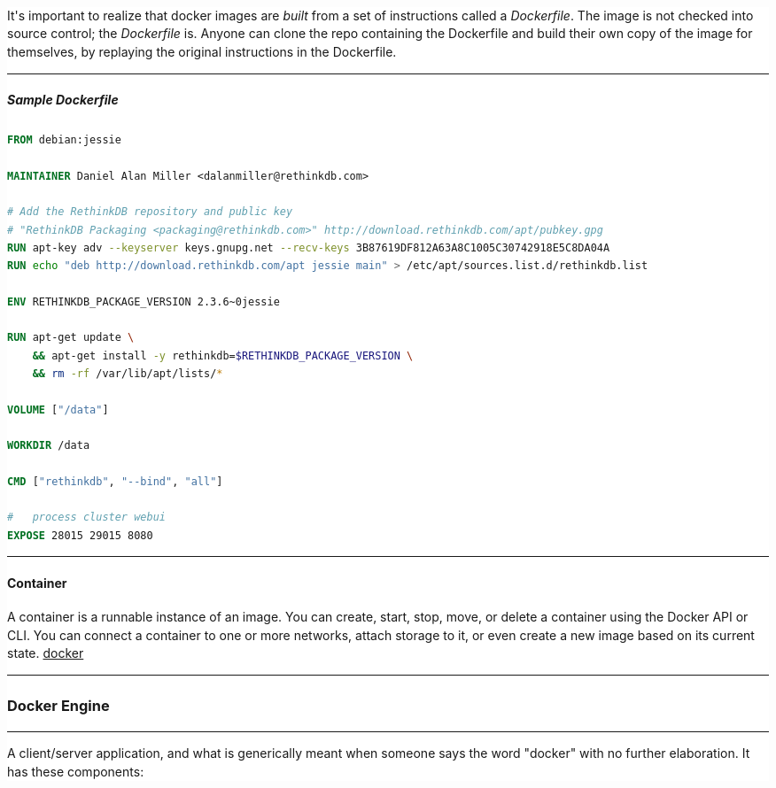 
It's important to realize that docker images are _built_ from a set of instructions called a _Dockerfile_. The image is not checked into source control; the _Dockerfile_ is. Anyone can clone the repo containing the Dockerfile and build their own copy of the image for themselves, by replaying the original instructions in the Dockerfile.

---

##### Sample Dockerfile
```dockerfile
FROM debian:jessie

MAINTAINER Daniel Alan Miller <dalanmiller@rethinkdb.com>

# Add the RethinkDB repository and public key
# "RethinkDB Packaging <packaging@rethinkdb.com>" http://download.rethinkdb.com/apt/pubkey.gpg
RUN apt-key adv --keyserver keys.gnupg.net --recv-keys 3B87619DF812A63A8C1005C30742918E5C8DA04A
RUN echo "deb http://download.rethinkdb.com/apt jessie main" > /etc/apt/sources.list.d/rethinkdb.list

ENV RETHINKDB_PACKAGE_VERSION 2.3.6~0jessie

RUN apt-get update \
	&& apt-get install -y rethinkdb=$RETHINKDB_PACKAGE_VERSION \
	&& rm -rf /var/lib/apt/lists/*

VOLUME ["/data"]

WORKDIR /data

CMD ["rethinkdb", "--bind", "all"]

#   process cluster webui
EXPOSE 28015 29015 8080
```

---

#### Container

A container is a runnable instance of an image. You can create, start, stop, move, or delete a container using the Docker API or CLI. You can connect a container to one or more networks, attach storage to it, or even create a new image based on its current state. [docker](https://docs.docker.com/engine/docker-overview/#docker-objects)

---

### Docker Engine

---

A client/server application, and what is generically meant when someone says the word "docker" with no further elaboration. It has these components:


[unionmounting]: http://cecs.wright.edu/~pmateti/Courses/3900/Lectures/Internals/Figures/mount-bind.png